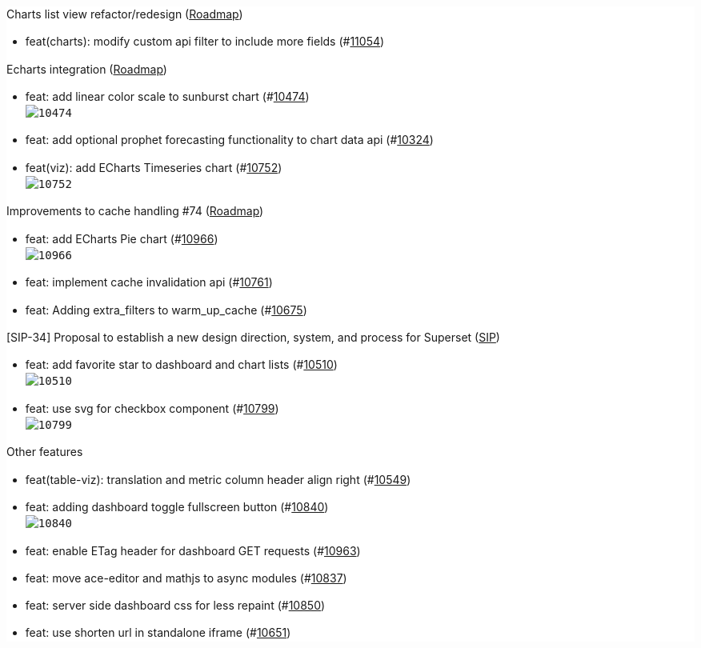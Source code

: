 
Charts list view refactor/redesign ([Roadmap](https://github.com/apache-superset/superset-roadmap/issues/47))
- feat(charts): modify custom api filter to include more fields  (#[11054](https://github.com/apache/superset/pull/11054))


Echarts integration ([Roadmap](https://github.com/apache-superset/superset-roadmap/issues/48))
- feat: add linear color scale to sunburst chart  (#[10474](https://github.com/apache/superset/pull/10474))\
<kbd><img alt="10474" src="media/10474.gif" width="400"/></kbd>

- feat: add optional prophet forecasting functionality to chart data api  (#[10324](https://github.com/apache/superset/pull/10324))
- feat(viz): add ECharts Timeseries chart  (#[10752](https://github.com/apache/superset/pull/10752))\
<kbd><img alt="10752" src="media/10752.gif" width="400"/></kbd>


Improvements to cache handling #74 ([Roadmap](https://github.com/apache-superset/superset-roadmap/issues/74))
- feat: add ECharts Pie chart  (#[10966](https://github.com/apache/superset/pull/10966))\
<kbd><img alt="10966" src="media/10966.gif" width="400"/></kbd>

- feat: implement cache invalidation api  (#[10761](https://github.com/apache/superset/pull/10761))
- feat: Adding extra_filters to warm_up_cache  (#[10675](https://github.com/apache/superset/pull/10675))


[SIP-34] Proposal to establish a new design direction, system, and process for Superset ([SIP](https://github.com/apache/superset/issues/8976))
- feat: add favorite star to dashboard and chart lists  (#[10510](https://github.com/apache/superset/pull/10510))\
<kbd><img alt="10510" src="media/10510.png" width="400"/></kbd>

- feat: use svg for checkbox component  (#[10799](https://github.com/apache/superset/pull/10799))\
<kbd><img alt="10799" src="media/10799.gif" width="400"/></kbd>


Other features
- feat(table-viz): translation and metric column header align right  (#[10549](https://github.com/apache/superset/pull/10549))


- feat: adding dashboard toggle fullscreen button  (#[10840](https://github.com/apache/superset/pull/10840))\
<kbd><img alt="10840" src="media/10840.png" width="400"/></kbd>
- feat: enable ETag header for dashboard GET requests  (#[10963](https://github.com/apache/superset/pull/10963))
- feat: move ace-editor and mathjs to async modules  (#[10837](https://github.com/apache/superset/pull/10837))
- feat: server side dashboard css for less repaint  (#[10850](https://github.com/apache/superset/pull/10850))
- feat: use shorten url in standalone iframe  (#[10651](https://github.com/apache/superset/pull/10651))
